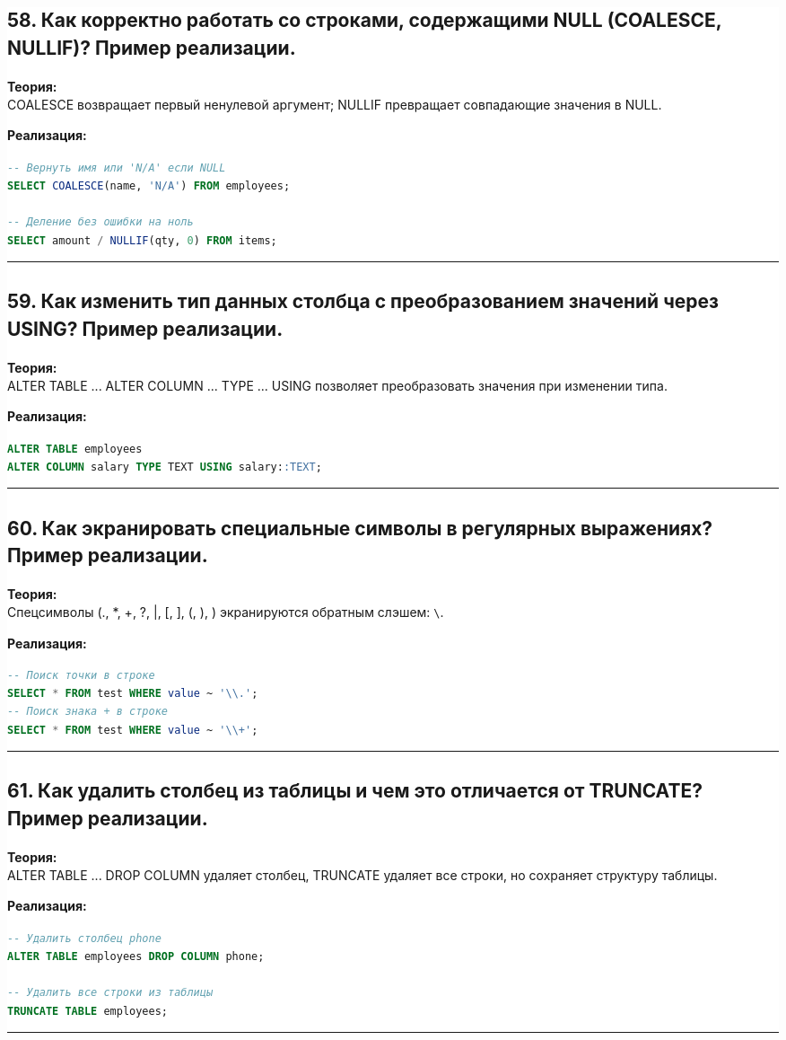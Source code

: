 ## 58. Как корректно работать со строками, содержащими NULL (COALESCE, NULLIF)? Пример реализации.
**Теория:**  
COALESCE возвращает первый ненулевой аргумент; NULLIF превращает совпадающие значения в NULL.

**Реализация:**
```sql
-- Вернуть имя или 'N/A' если NULL
SELECT COALESCE(name, 'N/A') FROM employees;

-- Деление без ошибки на ноль
SELECT amount / NULLIF(qty, 0) FROM items;
```

---

## 59. Как изменить тип данных столбца с преобразованием значений через USING? Пример реализации.
**Теория:**  
ALTER TABLE ... ALTER COLUMN ... TYPE ... USING позволяет преобразовать значения при изменении типа.

**Реализация:**
```sql
ALTER TABLE employees
ALTER COLUMN salary TYPE TEXT USING salary::TEXT;
```

---

## 60. Как экранировать специальные символы в регулярных выражениях? Пример реализации.
**Теория:**  
Спецсимволы (., *, +, ?, |, [, ], (, ), \) экранируются обратным слэшем: `\`.

**Реализация:**
```sql
-- Поиск точки в строке
SELECT * FROM test WHERE value ~ '\\.';
-- Поиск знака + в строке
SELECT * FROM test WHERE value ~ '\\+';
```

---

## 61. Как удалить столбец из таблицы и чем это отличается от TRUNCATE? Пример реализации.
**Теория:**  
ALTER TABLE ... DROP COLUMN удаляет столбец, TRUNCATE удаляет все строки, но сохраняет структуру таблицы.

**Реализация:**
```sql
-- Удалить столбец phone
ALTER TABLE employees DROP COLUMN phone;

-- Удалить все строки из таблицы
TRUNCATE TABLE employees;
```

---